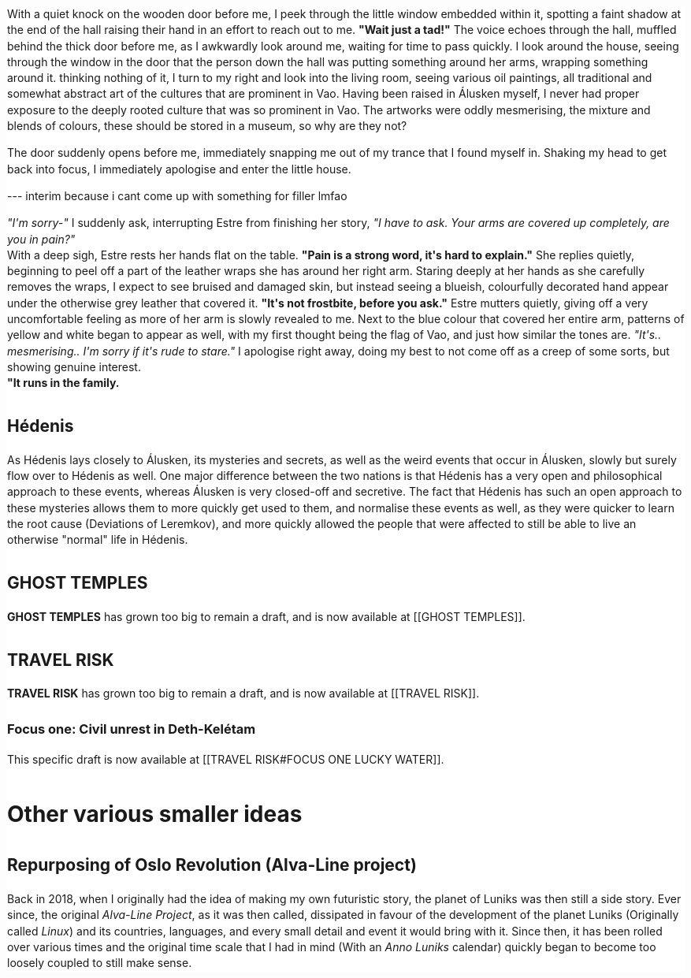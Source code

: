 With a quiet knock on the wooden door before me, I peek through the little window embedded within it, spotting a faint shadow at the end of the hall raising their hand in an effort to reach out to me. **"Wait just a tad!"** The voice echoes through the hall, muffled behind the thick door before me, as I awkwardly look around me, waiting for time to pass quickly. I look around the house, seeing through the window in the door that the person down the hall was putting something around her arms, wrapping something around it. thinking nothing of it, I turn to my right and look into the living room, seeing various oil paintings, all traditional and somewhat abstract art of the cultures that are prominent in Vao. Having been raised in Álusken myself, I never had proper exposure to the deeply rooted culture that was so prominent in Vao. The artworks were oddly mesmerising, the mixture and blends of colours, these should be stored in a museum, so why are they not?

The door suddenly opens before me, immediately snapping me out of my trance that I found myself in. Shaking my head to get back into focus, I immediately apologise and enter the little house.

--- interim because i cant come up with something for filler lmfao

*"I'm sorry-"* I suddenly ask, interrupting Estre from finishing her story, *"I have to ask. Your arms are covered up completely, are you in pain?"* \
With a deep sigh, Estre rests her hands flat on the table. **"Pain is a strong word, it's hard to explain."** She replies quietly, beginning to peel off a part of the leather wraps she has around her right arm. Staring deeply at her hands as she carefully removes the wraps, I expect to see bruised and damaged skin, but instead seeing a blueish, colourfully decorated hand appear under the otherwise grey leather that covered it. **"It's not frostbite, before you ask."** Estre mutters quietly, giving off a very uncomfortable feeling as more of her arm is slowly revealed to me. Next to the blue colour that covered her entire arm, patterns of yellow and white began to appear as well, with my first thought being the flag of Vao, and just how similar the tones are. *"It's.. mesmerising.. I'm sorry if it's rude to stare."* I apologise right away, doing my best to not come off as a creep of some sorts, but showing genuine interest. \
**"It runs in the family.**


## Hédenis
As Hédenis lays closely to Álusken, its mysteries and secrets, as well as the weird events that occur in Álusken, slowly but surely flow over to Hédenis as well. One major difference between the two nations is that Hédenis has a very open and philosophical approach to these events, whereas Álusken is very closed-off and secretive. The fact that Hédenis has such an open approach to these mysteries allows them to more quickly get used to them, and normalise these events as well, as they were quicker to learn the root cause (Deviations of Leremkov), and more quickly allowed the people that were affected to still be able to live an otherwise "normal" life in Hédenis. 


## GHOST TEMPLES
**GHOST TEMPLES** has grown too big to remain a draft, and is now available at [[GHOST TEMPLES]].

## TRAVEL RISK 
**TRAVEL RISK** has grown too big to remain a draft, and is now available at [[TRAVEL RISK]].
### Focus one: Civil unrest in Deth-Kelétam
This specific draft is now available at [[TRAVEL RISK#FOCUS ONE LUCKY WATER]].



# Other various smaller ideas
## Repurposing of Oslo Revolution (Alva-Line project)
Back in 2018, when I originally had the idea of making my own futuristic story, the planet of Luniks was then still a side story. Ever since, the original *Alva-Line Project*, as it was then called, dissipated in favour of the development of the planet Luniks (Originally called *Linux*) and its countries, languages, and every small detail and event it would bring with it. Since then, it has been rolled over various times and the original time scale that I had in mind (With an *Anno Luniks* calendar) quickly began to become too loosely coupled to still make sense.

